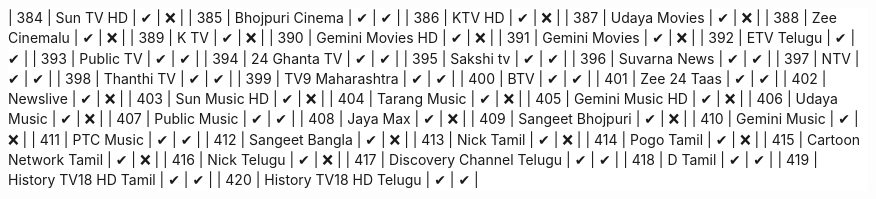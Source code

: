 | 384 |            Sun TV HD            |   ✔    |   ❌    |
| 385 |         Bhojpuri Cinema         |   ✔    |    ✔    |
| 386 |             KTV HD              |   ✔    |   ❌    |
| 387 |          Udaya Movies           |   ✔    |   ❌    |
| 388 |          Zee Cinemalu           |   ✔    |   ❌    |
| 389 |              K TV               |   ✔    |   ❌    |
| 390 |        Gemini Movies HD         |   ✔    |   ❌    |
| 391 |          Gemini Movies          |   ✔    |   ❌    |
| 392 |           ETV Telugu            |   ✔    |    ✔    |
| 393 |            Public TV            |   ✔    |    ✔    |
| 394 |          24 Ghanta TV           |   ✔    |    ✔    |
| 395 |            Sakshi tv            |   ✔    |    ✔    |
| 396 |          Suvarna News           |   ✔    |    ✔    |
| 397 |               NTV               |   ✔    |    ✔    |
| 398 |           Thanthi TV            |   ✔    |    ✔    |
| 399 |         TV9 Maharashtra         |   ✔    |    ✔    |
| 400 |               BTV               |   ✔    |    ✔    |
| 401 |           Zee 24 Taas           |   ✔    |    ✔    |
| 402 |            Newslive             |   ✔    |   ❌    |
| 403 |          Sun Music HD           |   ✔    |   ❌    |
| 404 |          Tarang Music           |   ✔    |   ❌    |
| 405 |         Gemini Music HD         |   ✔    |   ❌    |
| 406 |           Udaya Music           |   ✔    |   ❌    |
| 407 |          Public Music           |   ✔    |    ✔    |
| 408 |            Jaya Max             |   ✔    |   ❌    |
| 409 |        Sangeet Bhojpuri         |   ✔    |   ❌    |
| 410 |          Gemini Music           |   ✔    |   ❌    |
| 411 |            PTC Music            |   ✔    |    ✔    |
| 412 |         Sangeet Bangla          |   ✔    |   ❌    |
| 413 |           Nick Tamil            |   ✔    |   ❌    |
| 414 |           Pogo Tamil            |   ✔    |   ❌    |
| 415 |      Cartoon Network Tamil      |   ✔    |   ❌    |
| 416 |           Nick Telugu           |   ✔    |   ❌    |
| 417 |    Discovery Channel Telugu     |   ✔    |    ✔    |
| 418 |             D Tamil             |   ✔    |    ✔    |
| 419 |      History TV18 HD Tamil      |   ✔    |    ✔    |
| 420 |     History TV18 HD Telugu      |   ✔    |    ✔    |